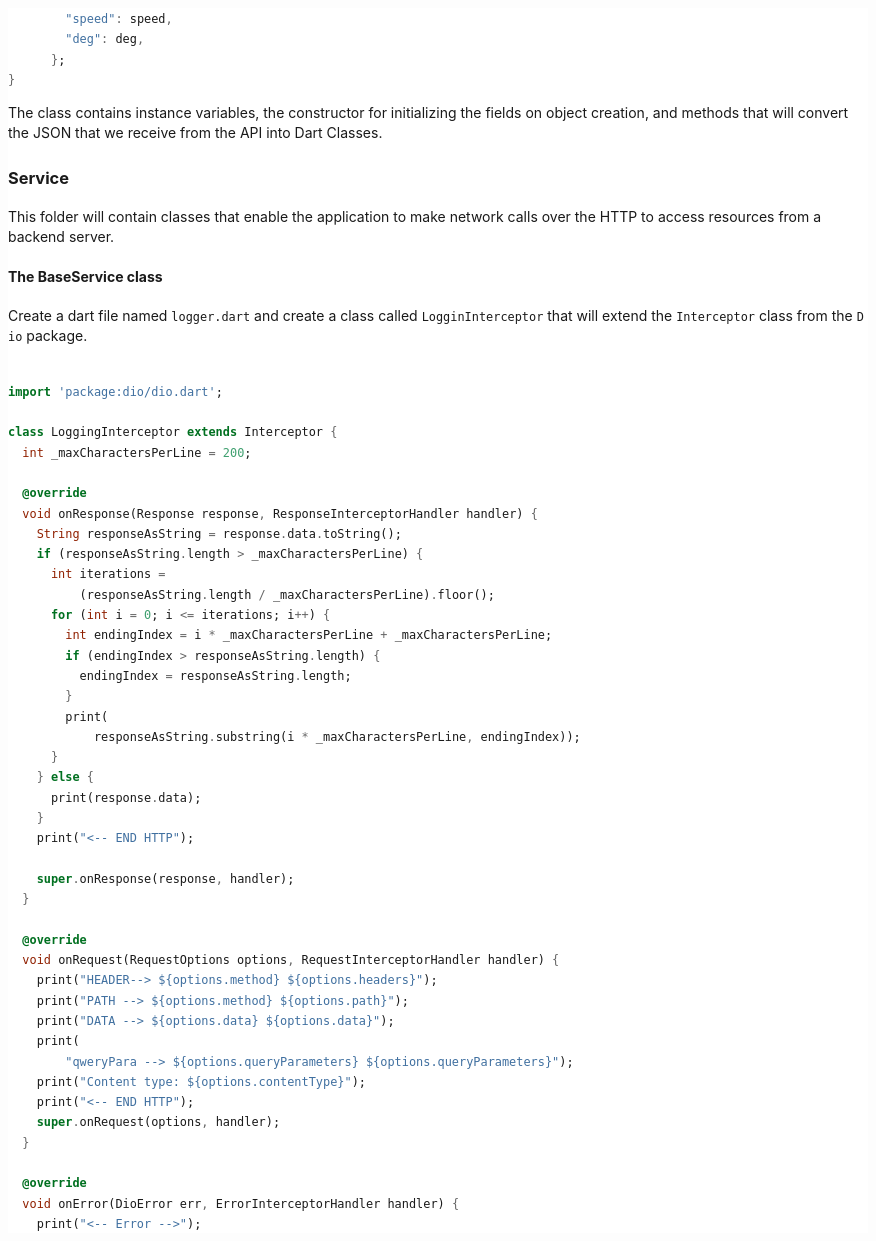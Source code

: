 ```Dart
        "speed": speed,
        "deg": deg,
      };
}


```

The class contains instance variables, the constructor for initializing the fields on object creation, and methods that will convert the JSON that we receive from the API into Dart Classes.


### Service
This folder will contain classes that enable the application to make network calls over the HTTP to access resources from a backend server.


#### The BaseService class
Create a dart file named `logger.dart` and create a class called `LogginInterceptor` that will extend the `Interceptor` class from the `Dio` package.

```Dart

import 'package:dio/dio.dart';

class LoggingInterceptor extends Interceptor {
  int _maxCharactersPerLine = 200;

  @override
  void onResponse(Response response, ResponseInterceptorHandler handler) {
    String responseAsString = response.data.toString();
    if (responseAsString.length > _maxCharactersPerLine) {
      int iterations =
          (responseAsString.length / _maxCharactersPerLine).floor();
      for (int i = 0; i <= iterations; i++) {
        int endingIndex = i * _maxCharactersPerLine + _maxCharactersPerLine;
        if (endingIndex > responseAsString.length) {
          endingIndex = responseAsString.length;
        }
        print(
            responseAsString.substring(i * _maxCharactersPerLine, endingIndex));
      }
    } else {
      print(response.data);
    }
    print("<-- END HTTP");

    super.onResponse(response, handler);
  }

  @override
  void onRequest(RequestOptions options, RequestInterceptorHandler handler) {
    print("HEADER--> ${options.method} ${options.headers}");
    print("PATH --> ${options.method} ${options.path}");
    print("DATA --> ${options.data} ${options.data}");
    print(
        "qweryPara --> ${options.queryParameters} ${options.queryParameters}");
    print("Content type: ${options.contentType}");
    print("<-- END HTTP");
    super.onRequest(options, handler);
  }

  @override
  void onError(DioError err, ErrorInterceptorHandler handler) {
    print("<-- Error -->");
```